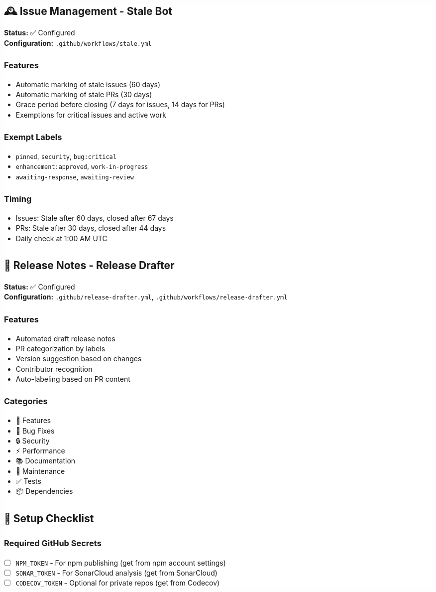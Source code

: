 ## 🕰️ Issue Management - Stale Bot

**Status:** ✅ Configured  
**Configuration:** `.github/workflows/stale.yml`

### Features
- Automatic marking of stale issues (60 days)
- Automatic marking of stale PRs (30 days)
- Grace period before closing (7 days for issues, 14 days for PRs)
- Exemptions for critical issues and active work

### Exempt Labels
- `pinned`, `security`, `bug:critical`
- `enhancement:approved`, `work-in-progress`
- `awaiting-response`, `awaiting-review`

### Timing
- Issues: Stale after 60 days, closed after 67 days
- PRs: Stale after 30 days, closed after 44 days
- Daily check at 1:00 AM UTC

## 📝 Release Notes - Release Drafter

**Status:** ✅ Configured  
**Configuration:** `.github/release-drafter.yml`, `.github/workflows/release-drafter.yml`

### Features
- Automated draft release notes
- PR categorization by labels
- Version suggestion based on changes
- Contributor recognition
- Auto-labeling based on PR content

### Categories
- 🚀 Features
- 🐛 Bug Fixes
- 🔒 Security
- ⚡ Performance
- 📚 Documentation
- 🧰 Maintenance
- ✅ Tests
- 📦 Dependencies

## 🔧 Setup Checklist

### Required GitHub Secrets
- [ ] `NPM_TOKEN` - For npm publishing (get from npm account settings)
- [ ] `SONAR_TOKEN` - For SonarCloud analysis (get from SonarCloud)
- [ ] `CODECOV_TOKEN` - Optional for private repos (get from Codecov)

